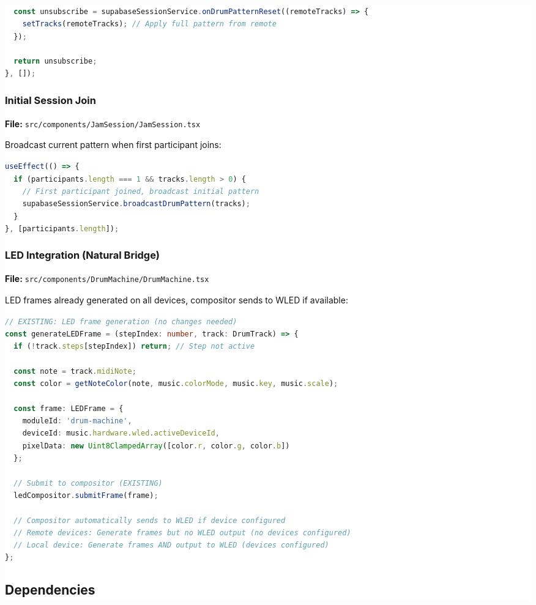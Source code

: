 ```typescript
  const unsubscribe = supabaseSessionService.onDrumPatternReset((remoteTracks) => {
    setTracks(remoteTracks); // Apply full pattern from remote
  });

  return unsubscribe;
}, []);
```

### Initial Session Join
**File:** `src/components/JamSession/JamSession.tsx`

Broadcast current pattern when first participant joins:

```typescript
useEffect(() => {
  if (participants.length === 1 && tracks.length > 0) {
    // First participant joined, broadcast initial pattern
    supabaseSessionService.broadcastDrumPattern(tracks);
  }
}, [participants.length]);
```

### LED Integration (Natural Bridge)
**File:** `src/components/DrumMachine/DrumMachine.tsx`

LED frames already generated on all devices, compositor sends to WLED if available:

```typescript
// EXISTING: LED frame generation (no changes needed)
const generateLEDFrame = (stepIndex: number, track: DrumTrack) => {
  if (!track.steps[stepIndex]) return; // Step not active

  const note = track.midiNote;
  const color = getNoteColor(note, music.colorMode, music.key, music.scale);

  const frame: LEDFrame = {
    moduleId: 'drum-machine',
    deviceId: music.hardware.wled.activeDeviceId,
    pixelData: new Uint8ClampedArray([color.r, color.g, color.b])
  };

  // Submit to compositor (EXISTING)
  ledCompositor.submitFrame(frame);

  // Compositor automatically sends to WLED if device configured
  // Remote devices: Generate frames but no WLED output (no devices configured)
  // Local device: Generate frames AND output to WLED (devices configured)
};
```

## Dependencies
